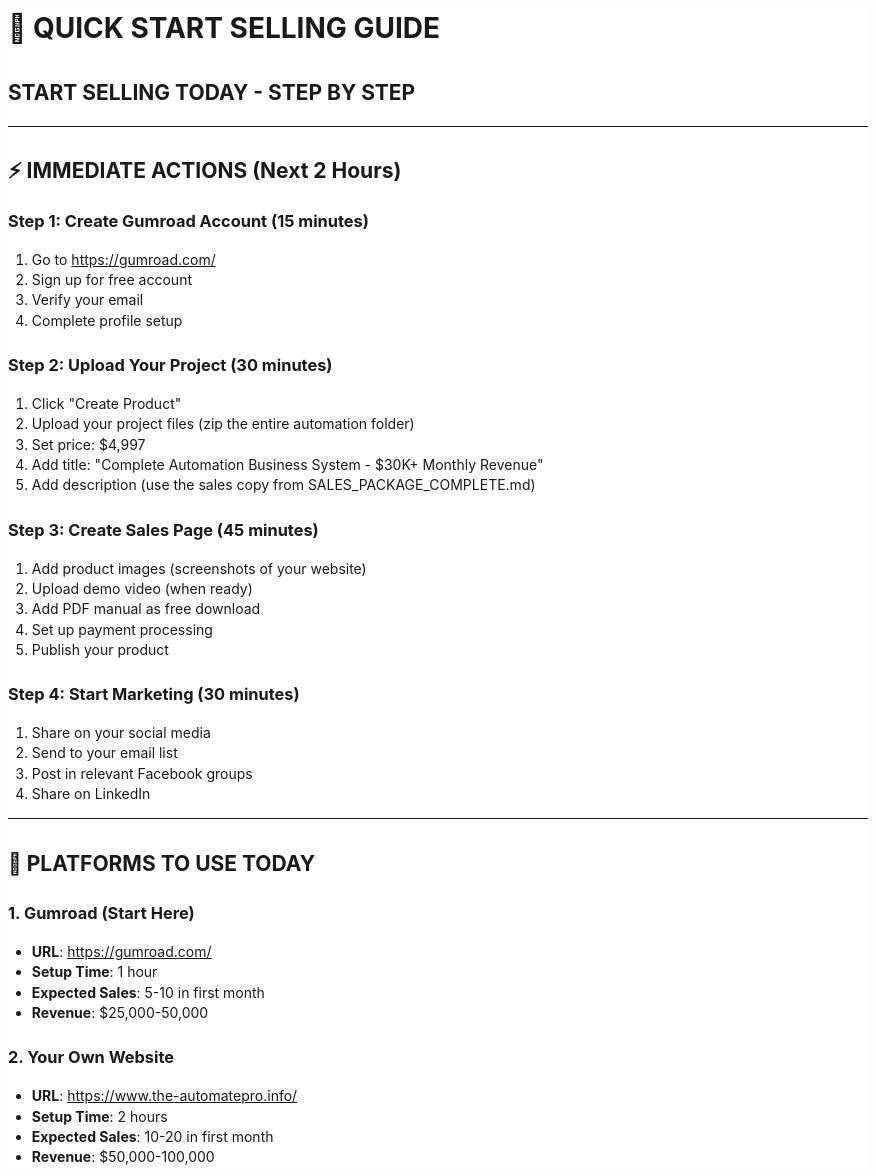 # 🚀 **QUICK START SELLING GUIDE**

## **START SELLING TODAY - STEP BY STEP**

---

## **⚡ IMMEDIATE ACTIONS (Next 2 Hours)**

### **Step 1: Create Gumroad Account (15 minutes)**
1. Go to https://gumroad.com/
2. Sign up for free account
3. Verify your email
4. Complete profile setup

### **Step 2: Upload Your Project (30 minutes)**
1. Click "Create Product"
2. Upload your project files (zip the entire automation folder)
3. Set price: $4,997
4. Add title: "Complete Automation Business System - $30K+ Monthly Revenue"
5. Add description (use the sales copy from SALES_PACKAGE_COMPLETE.md)

### **Step 3: Create Sales Page (45 minutes)**
1. Add product images (screenshots of your website)
2. Upload demo video (when ready)
3. Add PDF manual as free download
4. Set up payment processing
5. Publish your product

### **Step 4: Start Marketing (30 minutes)**
1. Share on your social media
2. Send to your email list
3. Post in relevant Facebook groups
4. Share on LinkedIn

---

## **📱 PLATFORMS TO USE TODAY**

### **1. Gumroad (Start Here)**
- **URL**: https://gumroad.com/
- **Setup Time**: 1 hour
- **Expected Sales**: 5-10 in first month
- **Revenue**: $25,000-50,000

### **2. Your Own Website**
- **URL**: https://www.the-automatepro.info/
- **Setup Time**: 2 hours
- **Expected Sales**: 10-20 in first month
- **Revenue**: $50,000-100,000
